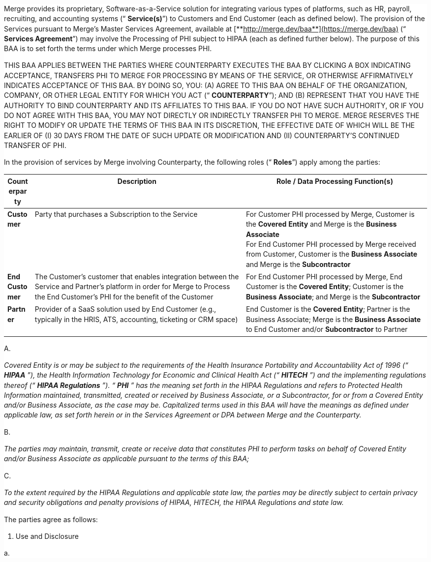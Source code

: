 Merge provides its proprietary, Software-as-a-Service solution for integrating various types of platforms, such as HR, payroll, recruiting, and accounting systems (“ **Service(s)**”) to Customers and End Customer (each as defined below). The provision of the Services pursuant to Merge’s Master Services Agreement, available at [**http://merge.dev/baa**](https://merge.dev/baa) (“ **Services Agreement**”) may involve the Processing of PHI subject to HIPAA (each as defined further below). The purpose of this BAA is to set forth the terms under which Merge processes PHI.

THIS BAA APPLIES BETWEEN THE PARTIES WHERE COUNTERPARTY EXECUTES THE BAA BY CLICKING A BOX INDICATING ACCEPTANCE, TRANSFERS PHI TO MERGE FOR PROCESSING BY MEANS OF THE SERVICE, OR OTHERWISE AFFIRMATIVELY INDICATES ACCEPTANCE OF THIS BAA. BY DOING SO, YOU: (A) AGREE TO THIS BAA ON BEHALF OF THE ORGANIZATION, COMPANY, OR OTHER LEGAL ENTITY FOR WHICH YOU ACT (“ **COUNTERPARTY**”); AND (B) REPRESENT THAT YOU HAVE THE AUTHORITY TO BIND COUNTERPARTY AND ITS AFFILIATES TO THIS BAA. IF YOU DO NOT HAVE SUCH AUTHORITY, OR IF YOU DO NOT AGREE WITH THIS BAA, YOU MAY NOT DIRECTLY OR INDIRECTLY TRANSFER PHI TO MERGE. MERGE RESERVES THE RIGHT TO MODIFY OR UPDATE THE TERMS OF THIS BAA IN ITS DISCRETION, THE EFFECTIVE DATE OF WHICH WILL BE THE EARLIER OF (I) 30 DAYS FROM THE DATE OF SUCH UPDATE OR MODIFICATION AND (II) COUNTERPARTY’S CONTINUED TRANSFER OF PHI.

In the provision of services by Merge involving Counterparty, the following roles (“ **Roles**”) apply among the parties:

| Counterparty | Description | Role / Data Processing Function(s) |
| --- | --- | --- |
| **Customer** | Party that purchases a Subscription to the Service | For Customer PHI processed by Merge, Customer is the **Covered Entity** and Merge is the **Business Associate**<br>For End Customer PHI processed by Merge received from Customer, Customer is the **Business Associate** and Merge is the **Subcontractor** |
| **End Customer** | The Customer’s customer that enables integration between the Service and Partner’s platform in order for Merge to Process the End Customer’s PHI for the benefit of the Customer | For End Customer PHI processed by Merge, End Customer is the **Covered Entity**; Customer is the **Business Associate**; and Merge is the **Subcontractor** |
| **Partner** | Provider of a SaaS solution used by End Customer (e.g., typically in the HRIS, ATS, accounting, ticketing or CRM space) | End Customer is the **Covered Entity**; Partner is the Business Associate; Merge is the **Business Associate** to End Customer and/or **Subcontractor** to Partner |

A.

_Covered Entity is or may be subject to the requirements of the Health Insurance Portability and Accountability Act of 1996 (“_ **_HIPAA_** _”), the Health Information Technology for Economic and Clinical Health Act (“_ **_HITECH_** _”) and the implementing regulations thereof (“_ **_HIPAA Regulations_** _”). “_ **_PHI_** _” has the meaning set forth in the HIPAA Regulations and refers to Protected Health Information maintained, transmitted, created or received by Business Associate, or a Subcontractor, for or from a Covered Entity and/or Business Associate, as the case may be. Capitalized terms used in this BAA will have the meanings as defined under applicable law, as set forth herein or in the Services Agreement or DPA between Merge and the Counterparty._

B.

_The parties may maintain, transmit, create or receive data that constitutes PHI to perform tasks on behalf of Covered Entity and/or Business Associate as applicable pursuant to the terms of this BAA;_

C.

_To the extent required by the HIPAA Regulations and applicable state law, the parties may be directly subject to certain privacy and security obligations and penalty provisions of HIPAA, HITECH, the HIPAA Regulations and state law._

The parties agree as follows:

1. Use and Disclosure

a.
